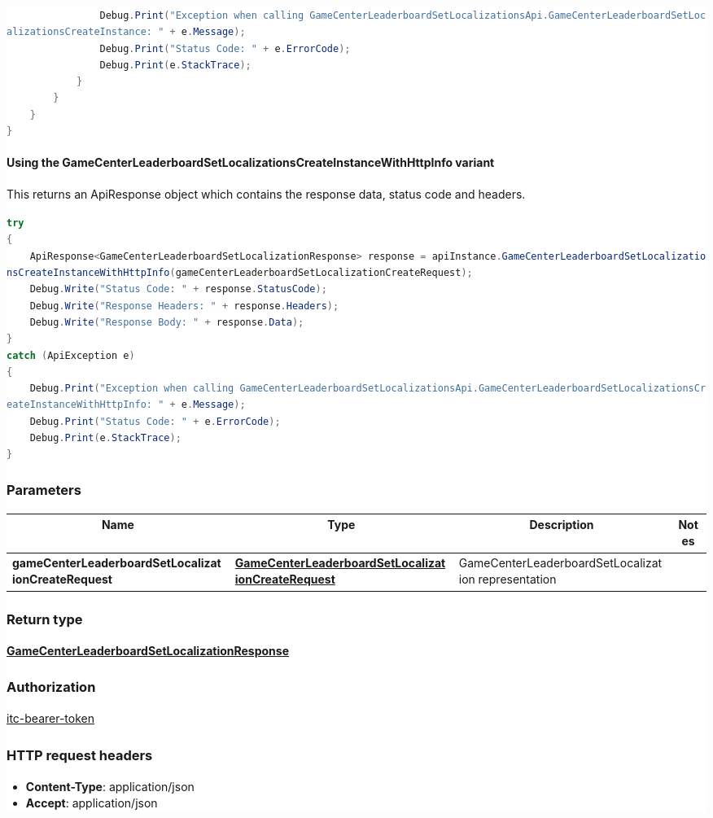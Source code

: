 ```csharp
                Debug.Print("Exception when calling GameCenterLeaderboardSetLocalizationsApi.GameCenterLeaderboardSetLocalizationsCreateInstance: " + e.Message);
                Debug.Print("Status Code: " + e.ErrorCode);
                Debug.Print(e.StackTrace);
            }
        }
    }
}
```

#### Using the GameCenterLeaderboardSetLocalizationsCreateInstanceWithHttpInfo variant
This returns an ApiResponse object which contains the response data, status code and headers.

```csharp
try
{
    ApiResponse<GameCenterLeaderboardSetLocalizationResponse> response = apiInstance.GameCenterLeaderboardSetLocalizationsCreateInstanceWithHttpInfo(gameCenterLeaderboardSetLocalizationCreateRequest);
    Debug.Write("Status Code: " + response.StatusCode);
    Debug.Write("Response Headers: " + response.Headers);
    Debug.Write("Response Body: " + response.Data);
}
catch (ApiException e)
{
    Debug.Print("Exception when calling GameCenterLeaderboardSetLocalizationsApi.GameCenterLeaderboardSetLocalizationsCreateInstanceWithHttpInfo: " + e.Message);
    Debug.Print("Status Code: " + e.ErrorCode);
    Debug.Print(e.StackTrace);
}
```

### Parameters

| Name | Type | Description | Notes |
|------|------|-------------|-------|
| **gameCenterLeaderboardSetLocalizationCreateRequest** | [**GameCenterLeaderboardSetLocalizationCreateRequest**](GameCenterLeaderboardSetLocalizationCreateRequest.md) | GameCenterLeaderboardSetLocalization representation |  |

### Return type

[**GameCenterLeaderboardSetLocalizationResponse**](GameCenterLeaderboardSetLocalizationResponse.md)

### Authorization

[itc-bearer-token](../README.md#itc-bearer-token)

### HTTP request headers

 - **Content-Type**: application/json
 - **Accept**: application/json
